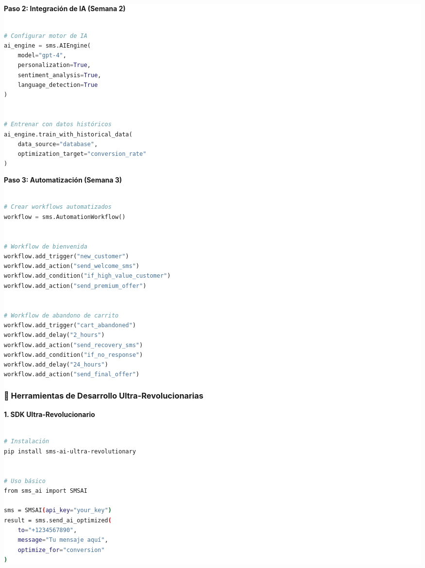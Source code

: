 **Paso 2: Integración de IA (Semana 2)**
```python

# Configurar motor de IA
ai_engine = sms.AIEngine(
    model="gpt-4",
    personalization=True,
    sentiment_analysis=True,
    language_detection=True
)


# Entrenar con datos históricos
ai_engine.train_with_historical_data(
    data_source="database",
    optimization_target="conversion_rate"
)
```

**Paso 3: Automatización (Semana 3)**
```python

# Crear workflows automatizados
workflow = sms.AutomationWorkflow()


# Workflow de bienvenida
workflow.add_trigger("new_customer")
workflow.add_action("send_welcome_sms")
workflow.add_condition("if_high_value_customer")
workflow.add_action("send_premium_offer")


# Workflow de abandono de carrito
workflow.add_trigger("cart_abandoned")
workflow.add_delay("2_hours")
workflow.add_action("send_recovery_sms")
workflow.add_condition("if_no_response")
workflow.add_delay("24_hours")
workflow.add_action("send_final_offer")
```


### 🔧 Herramientas de Desarrollo Ultra-Revolucionarias

**1. SDK Ultra-Revolucionario**
```bash

# Instalación
pip install sms-ai-ultra-revolutionary


# Uso básico
from sms_ai import SMSAI

sms = SMSAI(api_key="your_key")
result = sms.send_ai_optimized(
    to="+1234567890",
    message="Tu mensaje aquí",
    optimize_for="conversion"
)
```
